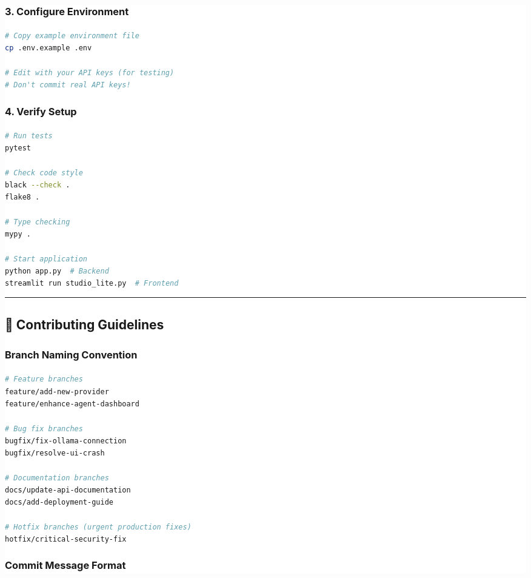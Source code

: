 ### **3. Configure Environment**

```bash
# Copy example environment file
cp .env.example .env

# Edit with your API keys (for testing)
# Don't commit real API keys!
```

### **4. Verify Setup**

```bash
# Run tests
pytest

# Check code style
black --check .
flake8 .

# Type checking
mypy .

# Start application
python app.py  # Backend
streamlit run studio_lite.py  # Frontend
```

---

## 📝 Contributing Guidelines

### **Branch Naming Convention**

```bash
# Feature branches
feature/add-new-provider
feature/enhance-agent-dashboard

# Bug fix branches  
bugfix/fix-ollama-connection
bugfix/resolve-ui-crash

# Documentation branches
docs/update-api-documentation
docs/add-deployment-guide

# Hotfix branches (urgent production fixes)
hotfix/critical-security-fix
```

### **Commit Message Format**
